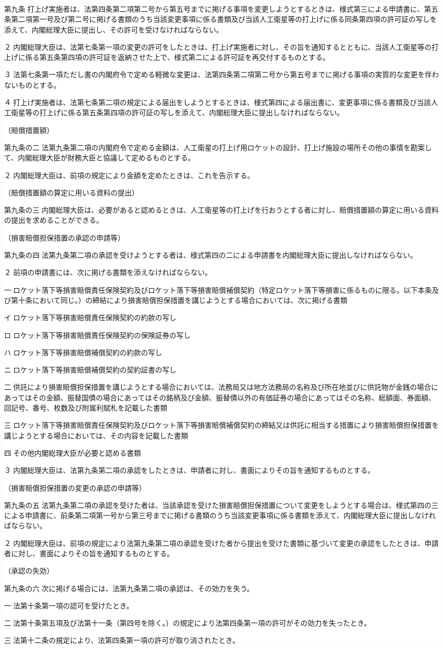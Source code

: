 第九条 打上げ実施者は、法第四条第二項第二号から第五号までに掲げる事項を変更しようとするときは、様式第三による申請書に、第五条第二項第一号及び第二号に掲げる書類のうち当該変更事項に係る書類及び当該人工衛星等の打上げに係る同条第四項の許可証の写しを添えて、内閣総理大臣に提出し、その許可を受けなければならない。

２ 内閣総理大臣は、法第七条第一項の変更の許可をしたときは、打上げ実施者に対し、その旨を通知するとともに、当該人工衛星等の打上げに係る第五条第四項の許可証を返納させた上で、様式第二による許可証を再交付するものとする。

３ 法第七条第一項ただし書の内閣府令で定める軽微な変更は、法第四条第二項第二号から第五号までに掲げる事項の実質的な変更を伴わないものとする。

４ 打上げ実施者は、法第七条第二項の規定による届出をしようとするときは、様式第四による届出書に、変更事項に係る書類及び当該人工衛星等の打上げに係る第五条第四項の許可証の写しを添えて、内閣総理大臣に提出しなければならない。

（賠償措置額）

第九条の二 法第九条第二項の内閣府令で定める金額は、人工衛星の打上げ用ロケットの設計、打上げ施設の場所その他の事情を勘案して、内閣総理大臣が財務大臣と協議して定めるものとする。

２ 内閣総理大臣は、前項の規定により金額を定めたときは、これを告示する。

（賠償措置額の算定に用いる資料の提出）

第九条の三 内閣総理大臣は、必要があると認めるときは、人工衛星等の打上げを行おうとする者に対し、賠償措置額の算定に用いる資料の提出を求めることができる。

（損害賠償担保措置の承認の申請等）

第九条の四 法第九条第二項の承認を受けようとする者は、様式第四の二による申請書を内閣総理大臣に提出しなければならない。

２ 前項の申請書には、次に掲げる書類を添えなければならない。

一 ロケット落下等損害賠償責任保険契約及びロケット落下等損害賠償補償契約（特定ロケット落下等損害に係るものに限る。以下本条及び第十条において同じ。）の締結により損害賠償担保措置を講じようとする場合においては、次に掲げる書類

イ ロケット落下等損害賠償責任保険契約の約款の写し

ロ ロケット落下等損害賠償責任保険契約の保険証券の写し

ハ ロケット落下等損害賠償補償契約の約款の写し

ニ ロケット落下等損害賠償補償契約の契約証書の写し

二 供託により損害賠償担保措置を講じようとする場合においては、法務局又は地方法務局の名称及び所在地並びに供託物が金銭の場合にあってはその金額、振替国債の場合にあってはその銘柄及び金額、振替債以外の有価証券の場合にあってはその名称、総額面、券面額、回記号、番号、枚数及び附属利賦札を記載した書類

三 ロケット落下等損害賠償責任保険契約及びロケット落下等損害賠償補償契約の締結又は供託に相当する措置により損害賠償担保措置を講じようとする場合においては、その内容を記載した書類

四 その他内閣総理大臣が必要と認める書類

３ 内閣総理大臣は、法第九条第二項の承認をしたときは、申請者に対し、書面によりその旨を通知するものとする。

（損害賠償担保措置の変更の承認の申請等）

第九条の五 法第九条第二項の承認を受けた者は、当該承認を受けた損害賠償担保措置について変更をしようとする場合は、様式第四の三による申請書に、前条第二項第一号から第三号までに掲げる書類のうち当該変更事項に係る書類を添えて、内閣総理大臣に提出しなければならない。

２ 内閣総理大臣は、前項の規定により法第九条第二項の承認を受けた者から提出を受けた書類に基づいて変更の承認をしたときは、申請者に対し、書面によりその旨を通知するものとする。

（承認の失効）

第九条の六 次に掲げる場合には、法第九条第二項の承認は、その効力を失う。

一 法第十条第一項の認可を受けたとき。

二 法第十条第五項及び法第十一条（第四号を除く。）の規定により法第四条第一項の許可がその効力を失ったとき。

三 法第十二条の規定により、法第四条第一項の許可が取り消されたとき。
